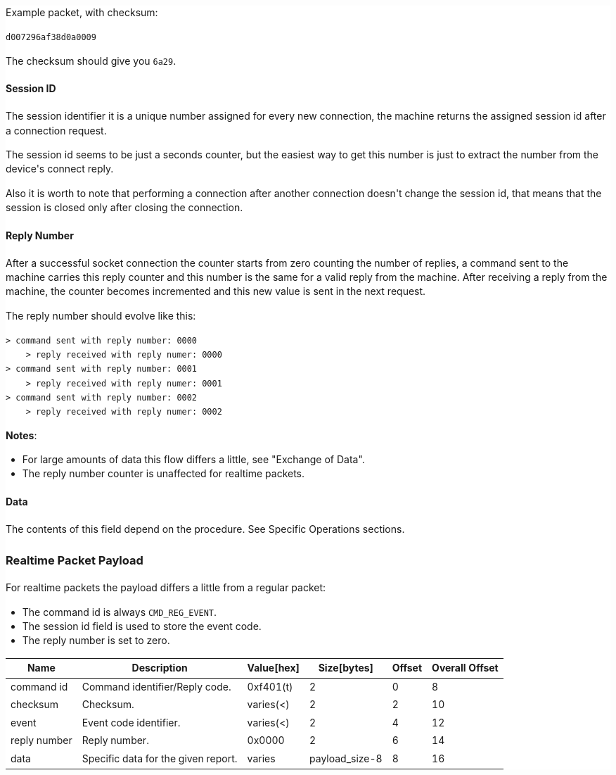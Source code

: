 Example packet, with checksum:
```
d007296af38d0a0009
```

The checksum should give you `6a29`.

#### Session ID ####

The session identifier it is a unique number assigned for every new connection, the machine returns the assigned session id after a connection request.

The session id seems to be just a seconds counter, but the easiest way to get this number is just to extract the number from the device's connect reply.

Also it is worth to note that performing a connection after another connection doesn't change the session id, that means that the session is closed only after closing the connection.

#### Reply Number ####

After a successful socket connection the counter starts from zero counting the number of replies, a command sent to the machine carries this reply counter and this number is the same for a valid reply from the machine. After receiving a reply from the machine, the counter becomes incremented and this new value is sent in the next request.

The reply number should evolve like this:

	> command sent with reply number: 0000
		> reply received with reply numer: 0000
	> command sent with reply number: 0001
		> reply received with reply numer: 0001
	> command sent with reply number: 0002
		> reply received with reply numer: 0002

**Notes**:

- For large amounts of data this flow differs a little, see "Exchange of Data".
- The reply number counter is unaffected for realtime packets.

#### Data ####

The contents of this field depend on the procedure. See Specific Operations sections.

### Realtime Packet Payload ###

For realtime packets the payload differs a little from a regular packet:

- The command id is always `CMD_REG_EVENT`.
- The session id field is used to store the event code.
- The reply number is set to zero.

|Name		|Description				|Value[hex]	|Size[bytes]	|Offset	|Overall Offset	|
|---		|---					|---		|---		|---	|---		|
|command id	|Command identifier/Reply code.		|0xf401(t)	|2		|0	|8		|
|checksum	|Checksum.				|varies(<)	|2		|2	|10		|
|event		|Event code identifier.			|varies(<)	|2		|4	|12		|
|reply number	|Reply number.				|0x0000		|2		|6	|14		|
|data		|Specific data for the given report.	|varies		|payload_size-8	|8	|16		|
